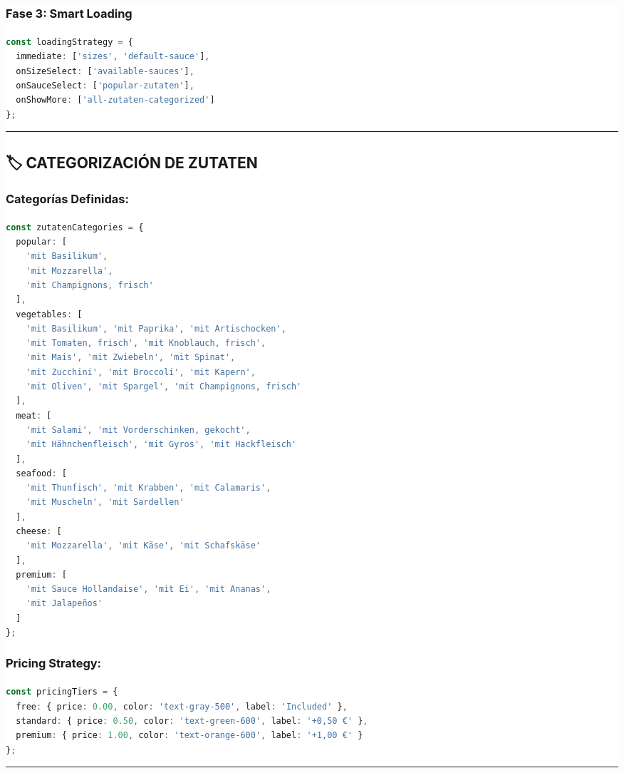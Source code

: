### **Fase 3: Smart Loading**
```typescript
const loadingStrategy = {
  immediate: ['sizes', 'default-sauce'],
  onSizeSelect: ['available-sauces'],
  onSauceSelect: ['popular-zutaten'],
  onShowMore: ['all-zutaten-categorized']
};
```

---

## 🏷️ **CATEGORIZACIÓN DE ZUTATEN**

### **Categorías Definidas:**
```typescript
const zutatenCategories = {
  popular: [
    'mit Basilikum',
    'mit Mozzarella', 
    'mit Champignons, frisch'
  ],
  vegetables: [
    'mit Basilikum', 'mit Paprika', 'mit Artischocken',
    'mit Tomaten, frisch', 'mit Knoblauch, frisch', 
    'mit Mais', 'mit Zwiebeln', 'mit Spinat', 
    'mit Zucchini', 'mit Broccoli', 'mit Kapern', 
    'mit Oliven', 'mit Spargel', 'mit Champignons, frisch'
  ],
  meat: [
    'mit Salami', 'mit Vorderschinken, gekocht', 
    'mit Hähnchenfleisch', 'mit Gyros', 'mit Hackfleisch'
  ],
  seafood: [
    'mit Thunfisch', 'mit Krabben', 'mit Calamaris',
    'mit Muscheln', 'mit Sardellen'
  ],
  cheese: [
    'mit Mozzarella', 'mit Käse', 'mit Schafskäse'
  ],
  premium: [
    'mit Sauce Hollandaise', 'mit Ei', 'mit Ananas', 
    'mit Jalapeños'
  ]
};
```

### **Pricing Strategy:**
```typescript
const pricingTiers = {
  free: { price: 0.00, color: 'text-gray-500', label: 'Included' },
  standard: { price: 0.50, color: 'text-green-600', label: '+0,50 €' },
  premium: { price: 1.00, color: 'text-orange-600', label: '+1,00 €' }
};
```

---
